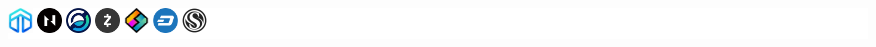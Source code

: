 <img src="./../image/icon-dnx.png" alt="Logo" width="25">
<img src="./../image/icon-ckb.png" alt="Logo" width="25">
<img src="./../image/icon-zen.png" alt="Logo" width="25">
<img src="./../image/icon-zec.png" alt="Logo" width="25">
<img src="./../image/icon-lbc.png" alt="Logo" width="25">
<img src="./../image/icon-dash.png" alt="Logo" width="25">
<img src="./../image/icon-sero.png" alt="Logo" width="25">